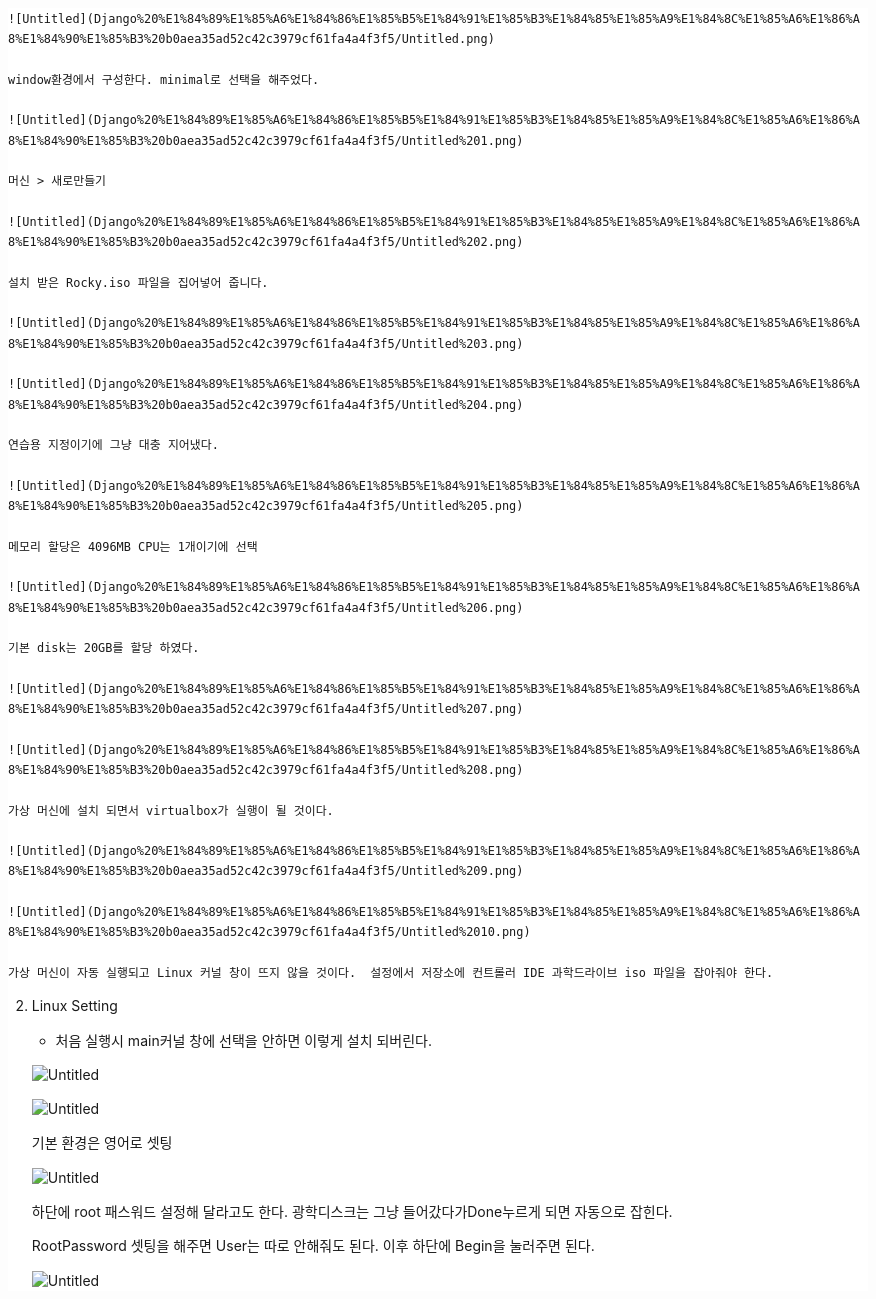     ![Untitled](Django%20%E1%84%89%E1%85%A6%E1%84%86%E1%85%B5%E1%84%91%E1%85%B3%E1%84%85%E1%85%A9%E1%84%8C%E1%85%A6%E1%86%A8%E1%84%90%E1%85%B3%20b0aea35ad52c42c3979cf61fa4a4f3f5/Untitled.png)
    
    window환경에서 구성한다. minimal로 선택을 해주었다.
    
    ![Untitled](Django%20%E1%84%89%E1%85%A6%E1%84%86%E1%85%B5%E1%84%91%E1%85%B3%E1%84%85%E1%85%A9%E1%84%8C%E1%85%A6%E1%86%A8%E1%84%90%E1%85%B3%20b0aea35ad52c42c3979cf61fa4a4f3f5/Untitled%201.png)
    
    머신 > 새로만들기
    
    ![Untitled](Django%20%E1%84%89%E1%85%A6%E1%84%86%E1%85%B5%E1%84%91%E1%85%B3%E1%84%85%E1%85%A9%E1%84%8C%E1%85%A6%E1%86%A8%E1%84%90%E1%85%B3%20b0aea35ad52c42c3979cf61fa4a4f3f5/Untitled%202.png)
    
    설치 받은 Rocky.iso 파일을 집어넣어 줍니다. 
    
    ![Untitled](Django%20%E1%84%89%E1%85%A6%E1%84%86%E1%85%B5%E1%84%91%E1%85%B3%E1%84%85%E1%85%A9%E1%84%8C%E1%85%A6%E1%86%A8%E1%84%90%E1%85%B3%20b0aea35ad52c42c3979cf61fa4a4f3f5/Untitled%203.png)
    
    ![Untitled](Django%20%E1%84%89%E1%85%A6%E1%84%86%E1%85%B5%E1%84%91%E1%85%B3%E1%84%85%E1%85%A9%E1%84%8C%E1%85%A6%E1%86%A8%E1%84%90%E1%85%B3%20b0aea35ad52c42c3979cf61fa4a4f3f5/Untitled%204.png)
    
    연습용 지정이기에 그냥 대충 지어냈다. 
    
    ![Untitled](Django%20%E1%84%89%E1%85%A6%E1%84%86%E1%85%B5%E1%84%91%E1%85%B3%E1%84%85%E1%85%A9%E1%84%8C%E1%85%A6%E1%86%A8%E1%84%90%E1%85%B3%20b0aea35ad52c42c3979cf61fa4a4f3f5/Untitled%205.png)
    
    메모리 할당은 4096MB CPU는 1개이기에 선택
    
    ![Untitled](Django%20%E1%84%89%E1%85%A6%E1%84%86%E1%85%B5%E1%84%91%E1%85%B3%E1%84%85%E1%85%A9%E1%84%8C%E1%85%A6%E1%86%A8%E1%84%90%E1%85%B3%20b0aea35ad52c42c3979cf61fa4a4f3f5/Untitled%206.png)
    
    기본 disk는 20GB를 할당 하였다. 
    
    ![Untitled](Django%20%E1%84%89%E1%85%A6%E1%84%86%E1%85%B5%E1%84%91%E1%85%B3%E1%84%85%E1%85%A9%E1%84%8C%E1%85%A6%E1%86%A8%E1%84%90%E1%85%B3%20b0aea35ad52c42c3979cf61fa4a4f3f5/Untitled%207.png)
    
    ![Untitled](Django%20%E1%84%89%E1%85%A6%E1%84%86%E1%85%B5%E1%84%91%E1%85%B3%E1%84%85%E1%85%A9%E1%84%8C%E1%85%A6%E1%86%A8%E1%84%90%E1%85%B3%20b0aea35ad52c42c3979cf61fa4a4f3f5/Untitled%208.png)
    
    가상 머신에 설치 되면서 virtualbox가 실행이 될 것이다.  
    
    ![Untitled](Django%20%E1%84%89%E1%85%A6%E1%84%86%E1%85%B5%E1%84%91%E1%85%B3%E1%84%85%E1%85%A9%E1%84%8C%E1%85%A6%E1%86%A8%E1%84%90%E1%85%B3%20b0aea35ad52c42c3979cf61fa4a4f3f5/Untitled%209.png)
    
    ![Untitled](Django%20%E1%84%89%E1%85%A6%E1%84%86%E1%85%B5%E1%84%91%E1%85%B3%E1%84%85%E1%85%A9%E1%84%8C%E1%85%A6%E1%86%A8%E1%84%90%E1%85%B3%20b0aea35ad52c42c3979cf61fa4a4f3f5/Untitled%2010.png)
    
    가상 머신이 자동 실행되고 Linux 커널 창이 뜨지 않을 것이다.  설정에서 저장소에 컨트롤러 IDE 과학드라이브 iso 파일을 잡아줘야 한다. 
    
2. Linux Setting 
    - 처음 실행시 main커널 창에 선택을 안하면 이렇게 설치 되버린다.
    
    ![Untitled](Django%20%E1%84%89%E1%85%A6%E1%84%86%E1%85%B5%E1%84%91%E1%85%B3%E1%84%85%E1%85%A9%E1%84%8C%E1%85%A6%E1%86%A8%E1%84%90%E1%85%B3%20b0aea35ad52c42c3979cf61fa4a4f3f5/Untitled%2011.png)
    
    ![Untitled](Django%20%E1%84%89%E1%85%A6%E1%84%86%E1%85%B5%E1%84%91%E1%85%B3%E1%84%85%E1%85%A9%E1%84%8C%E1%85%A6%E1%86%A8%E1%84%90%E1%85%B3%20b0aea35ad52c42c3979cf61fa4a4f3f5/Untitled%2012.png)
    
    기본 환경은 영어로 셋팅
    
    ![Untitled](Django%20%E1%84%89%E1%85%A6%E1%84%86%E1%85%B5%E1%84%91%E1%85%B3%E1%84%85%E1%85%A9%E1%84%8C%E1%85%A6%E1%86%A8%E1%84%90%E1%85%B3%20b0aea35ad52c42c3979cf61fa4a4f3f5/Untitled%2013.png)
    
    하단에 root 패스워드 설정해 달라고도 한다. 광학디스크는 그냥 들어갔다가Done누르게 되면 자동으로 잡힌다. 
    
    RootPassword 셋팅을 해주면 User는 따로 안해줘도 된다.  이후 하단에 Begin을 눌러주면 된다. 
    
    ![Untitled](Django%20%E1%84%89%E1%85%A6%E1%84%86%E1%85%B5%E1%84%91%E1%85%B3%E1%84%85%E1%85%A9%E1%84%8C%E1%85%A6%E1%86%A8%E1%84%90%E1%85%B3%20b0aea35ad52c42c3979cf61fa4a4f3f5/Untitled%2014.png)
    